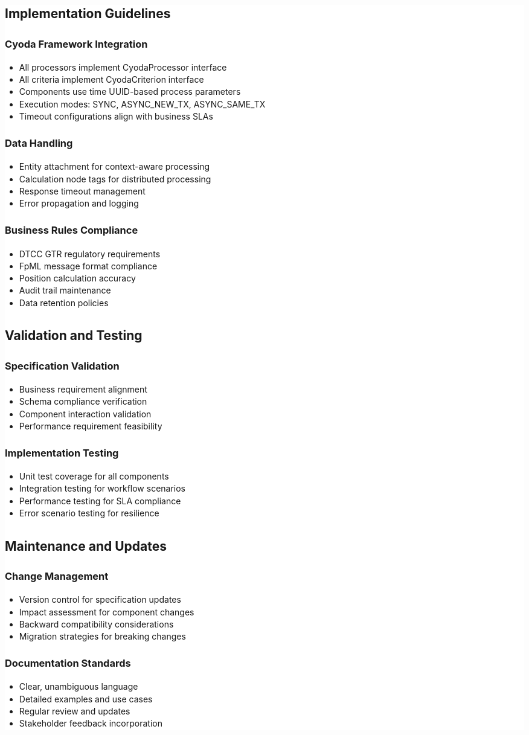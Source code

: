 ## Implementation Guidelines

### Cyoda Framework Integration
- All processors implement CyodaProcessor interface
- All criteria implement CyodaCriterion interface
- Components use time UUID-based process parameters
- Execution modes: SYNC, ASYNC_NEW_TX, ASYNC_SAME_TX
- Timeout configurations align with business SLAs

### Data Handling
- Entity attachment for context-aware processing
- Calculation node tags for distributed processing
- Response timeout management
- Error propagation and logging

### Business Rules Compliance
- DTCC GTR regulatory requirements
- FpML message format compliance
- Position calculation accuracy
- Audit trail maintenance
- Data retention policies

## Validation and Testing

### Specification Validation
- Business requirement alignment
- Schema compliance verification
- Component interaction validation
- Performance requirement feasibility

### Implementation Testing
- Unit test coverage for all components
- Integration testing for workflow scenarios
- Performance testing for SLA compliance
- Error scenario testing for resilience

## Maintenance and Updates

### Change Management
- Version control for specification updates
- Impact assessment for component changes
- Backward compatibility considerations
- Migration strategies for breaking changes

### Documentation Standards
- Clear, unambiguous language
- Detailed examples and use cases
- Regular review and updates
- Stakeholder feedback incorporation
